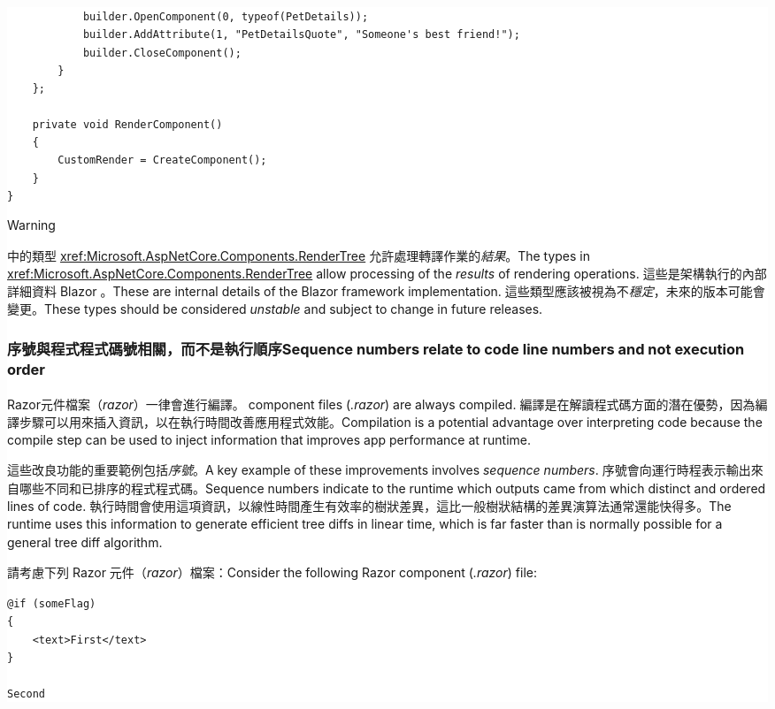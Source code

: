 ```razor
            builder.OpenComponent(0, typeof(PetDetails));
            builder.AddAttribute(1, "PetDetailsQuote", "Someone's best friend!");
            builder.CloseComponent();
        }
    };    
    
    private void RenderComponent()
    {
        CustomRender = CreateComponent();
    }
}
```

> [!WARNING]
> <span data-ttu-id="21515-134">中的類型 <xref:Microsoft.AspNetCore.Components.RenderTree> 允許處理轉譯作業的*結果*。</span><span class="sxs-lookup"><span data-stu-id="21515-134">The types in <xref:Microsoft.AspNetCore.Components.RenderTree> allow processing of the *results* of rendering operations.</span></span> <span data-ttu-id="21515-135">這些是架構執行的內部詳細資料 Blazor 。</span><span class="sxs-lookup"><span data-stu-id="21515-135">These are internal details of the Blazor framework implementation.</span></span> <span data-ttu-id="21515-136">這些類型應該被視為不*穩定*，未來的版本可能會變更。</span><span class="sxs-lookup"><span data-stu-id="21515-136">These types should be considered *unstable* and subject to change in future releases.</span></span>

### <a name="sequence-numbers-relate-to-code-line-numbers-and-not-execution-order"></a><span data-ttu-id="21515-137">序號與程式程式碼號相關，而不是執行順序</span><span class="sxs-lookup"><span data-stu-id="21515-137">Sequence numbers relate to code line numbers and not execution order</span></span>

Razor<span data-ttu-id="21515-138">元件檔案（*razor*）一律會進行編譯。</span><span class="sxs-lookup"><span data-stu-id="21515-138"> component files (*.razor*) are always compiled.</span></span> <span data-ttu-id="21515-139">編譯是在解讀程式碼方面的潛在優勢，因為編譯步驟可以用來插入資訊，以在執行時間改善應用程式效能。</span><span class="sxs-lookup"><span data-stu-id="21515-139">Compilation is a potential advantage over interpreting code because the compile step can be used to inject information that improves app performance at runtime.</span></span>

<span data-ttu-id="21515-140">這些改良功能的重要範例包括*序號*。</span><span class="sxs-lookup"><span data-stu-id="21515-140">A key example of these improvements involves *sequence numbers*.</span></span> <span data-ttu-id="21515-141">序號會向運行時程表示輸出來自哪些不同和已排序的程式程式碼。</span><span class="sxs-lookup"><span data-stu-id="21515-141">Sequence numbers indicate to the runtime which outputs came from which distinct and ordered lines of code.</span></span> <span data-ttu-id="21515-142">執行時間會使用這項資訊，以線性時間產生有效率的樹狀差異，這比一般樹狀結構的差異演算法通常還能快得多。</span><span class="sxs-lookup"><span data-stu-id="21515-142">The runtime uses this information to generate efficient tree diffs in linear time, which is far faster than is normally possible for a general tree diff algorithm.</span></span>

<span data-ttu-id="21515-143">請考慮下列 Razor 元件（*razor*）檔案：</span><span class="sxs-lookup"><span data-stu-id="21515-143">Consider the following Razor component (*.razor*) file:</span></span>

```razor
@if (someFlag)
{
    <text>First</text>
}

Second
```
